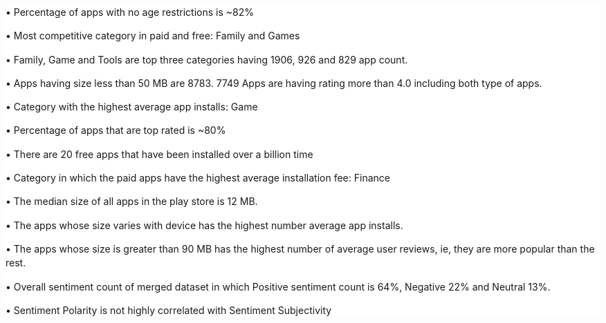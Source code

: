 •	Percentage of apps with no age restrictions is ~82%

•	Most competitive category in paid and free: Family and Games

•	Family, Game and Tools are top three categories having 1906, 926 and 829 app count.

•	Apps having size less than 50 MB are 8783. 7749 Apps are having rating more than 4.0 including both type of apps.

•	Category with the highest average app installs: Game

•	Percentage of apps that are top rated is ~80%

•	There are 20 free apps that have been installed over a billion time

•	Category in which the paid apps have the highest average installation fee: Finance

•	The median size of all apps in the play store is 12 MB.

•	The apps whose size varies with device has the highest number average app installs.

•	The apps whose size is greater than 90 MB has the highest number of average user reviews, ie, they are more popular than the rest. 

•	Overall sentiment count of merged dataset in which Positive sentiment count is 64%, Negative 22% and Neutral 13%.

•	Sentiment Polarity is not highly correlated with Sentiment Subjectivity
